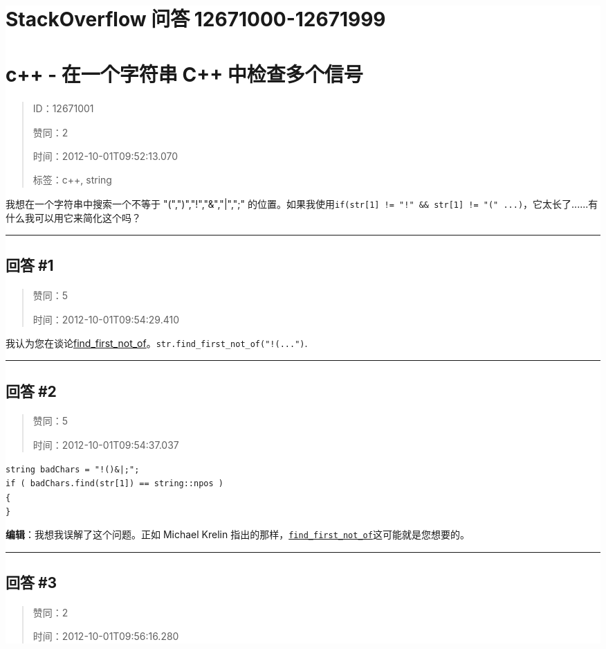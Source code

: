 # StackOverflow 问答 12671000-12671999

# c++ - 在一个字符串 C++ 中检查多个信号

> ID：12671001
> 
> 赞同：2
> 
> 时间：2012-10-01T09:52:13.070
> 
> 标签：c++, string

我想在一个字符串中搜索一个不等于 "(",")","!","&","|",";" 的位置。如果我使用`if(str[1] != "!" && str[1] != "(" ...)`，它太长了......有什么我可以用它来简化这个吗？

* * *

## 回答 #1

> 赞同：5
> 
> 时间：2012-10-01T09:54:29.410

我认为您在谈论[find_first_not_of](http://www.cplusplus.com/reference/string/string/find_first_not_of/)。`str.find_first_not_of("!(...")`.

* * *

## 回答 #2

> 赞同：5
> 
> 时间：2012-10-01T09:54:37.037

```
string badChars = "!()&|;";
if ( badChars.find(str[1]) == string::npos )
{
} 
```

**编辑**：我想我误解了这个问题。正如 Michael Krelin 指出的那样，[`find_first_not_of`](http://en.cppreference.com/w/cpp/string/basic_string/find_first_not_of)这可能就是您想要的。

* * *

## 回答 #3

> 赞同：2
> 
> 时间：2012-10-01T09:56:16.280
